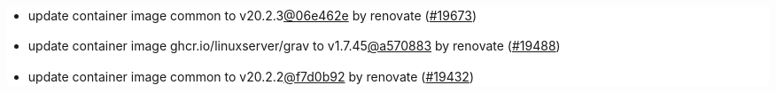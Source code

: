 - update container image common to v20.2.3[@06e462e](https://github.com/06e462e) by renovate ([#19673](https://github.com/truecharts/charts/issues/19673))

- update container image ghcr.io/linuxserver/grav to v1.7.45[@a570883](https://github.com/a570883) by renovate ([#19488](https://github.com/truecharts/charts/issues/19488))

- update container image common to v20.2.2[@f7d0b92](https://github.com/f7d0b92) by renovate ([#19432](https://github.com/truecharts/charts/issues/19432))

